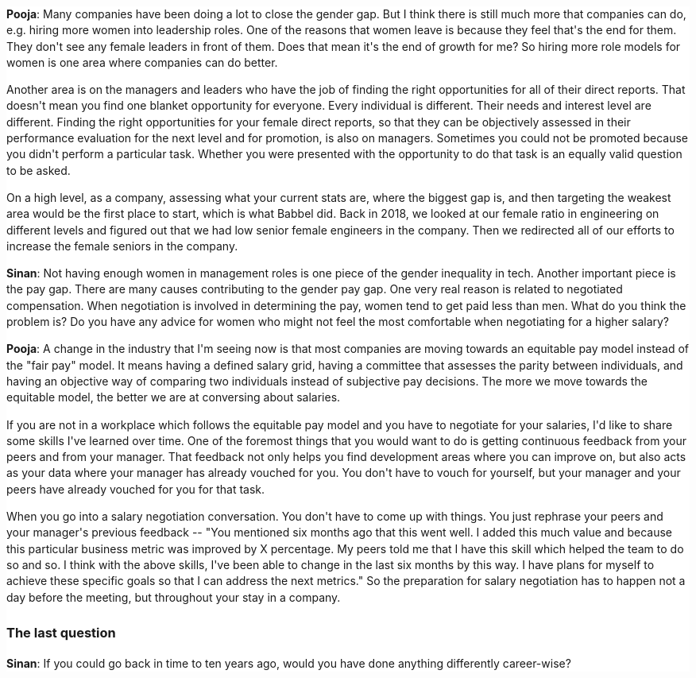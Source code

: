 **Pooja**: Many companies have been doing a lot to close the gender gap. But I think there is still much more that companies can do, e.g. hiring more women into leadership roles. One of the reasons that women leave is because they feel that's the end for them. They don't see any female leaders in front of them. Does that mean it's the end of growth for me? So hiring more role models for women is one area where companies can do better. 

Another area is on the managers and leaders who have the job of finding the right opportunities for all of their direct reports. That doesn't mean you find one blanket opportunity for everyone. Every individual is different. Their needs and interest level are different. Finding the right opportunities for your female direct reports, so that they can be objectively assessed in their performance evaluation for the next level and for promotion, is also on managers. Sometimes you could not be promoted because you didn't perform a particular task. Whether you were presented with the opportunity to do that task is an equally valid question to be asked.

On a high level, as a company, assessing what your current stats are, where the biggest gap is, and then targeting the weakest area would be the first place to start, which is what Babbel did. Back in 2018, we looked at our female ratio in engineering on different levels and figured out that we had low senior female engineers in the company. Then we redirected all of our efforts to increase the female seniors in the company. 

**Sinan**: Not having enough women in management roles is one piece of the gender inequality in tech. Another important piece is the pay gap. There are many causes contributing to the gender pay gap. One very real reason is related to negotiated compensation. When negotiation is involved in determining the pay, women tend to get paid less than men. What do you think the problem is? Do you have any advice for women who might not feel the most comfortable when negotiating for a higher salary?

**Pooja**: A change in the industry that I'm seeing now is that most companies are moving towards an equitable pay model instead of the "fair pay" model. It means having a defined salary grid, having a committee that assesses the parity between individuals, and having an objective way of comparing two individuals instead of subjective pay decisions. The more we move towards the equitable model, the better we are at conversing about salaries.

If you are not in a workplace which follows the equitable pay model and you have to negotiate for your salaries, I'd like to share some skills I've learned over time. One of the foremost things that you would want to do is getting continuous feedback from your peers and from your manager. That feedback not only helps you find development areas where you can improve on, but also acts as your data where your manager has already vouched for you. You don't have to vouch for yourself, but your manager and your peers have already vouched for you for that task. 

When you go into a salary negotiation conversation. You don't have to come up with things. You just rephrase your peers and your manager's previous feedback -- "You mentioned six months ago that this went well. I added this much value and because this particular business metric was improved by X percentage. My peers told me that I have this skill which helped the team to do so and so. I think with the above skills, I've been able to change in the last six months by this way. I have plans for myself to achieve these specific goals so that I can address the next metrics." So the preparation for salary negotiation has to happen not a day before the meeting, but throughout your stay in a company.



### The last question

**Sinan**: If you could go back in time to ten years ago, would you have done anything differently career-wise?
